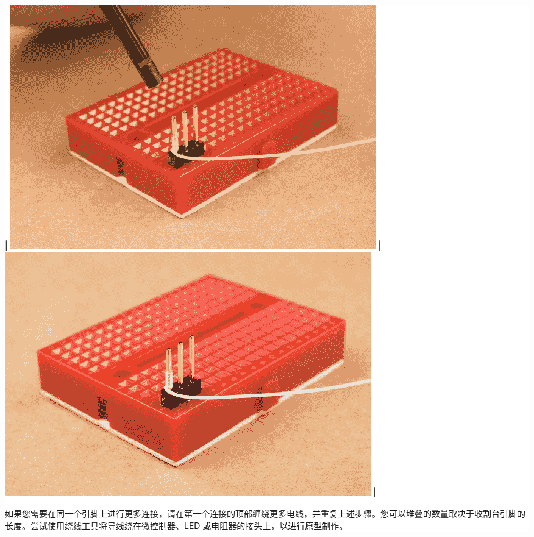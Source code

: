 | [![Remove Wire Wrap Tool](img/e0e28e23d9809f940b434a64362ff0c2.png)](https://cdn.sparkfun.com/assets/learn_tutorials/4/1/Remove_Wire_Wrap_Tool.jpg) | [![Header Wrapped With Wire](img/9f5ed76c71cf13ff4f188c00de1b7cd4.png)](https://cdn.sparkfun.com/assets/learn_tutorials/4/1/30_AWG_Wrapped_Around_Header.jpg) |

如果您需要在同一个引脚上进行更多连接，请在第一个连接的顶部缠绕更多电线，并重复上述步骤。您可以堆叠的数量取决于收割台引脚的长度。尝试使用绕线工具将导线绕在微控制器、LED 或电阻器的接头上，以进行原型制作。
